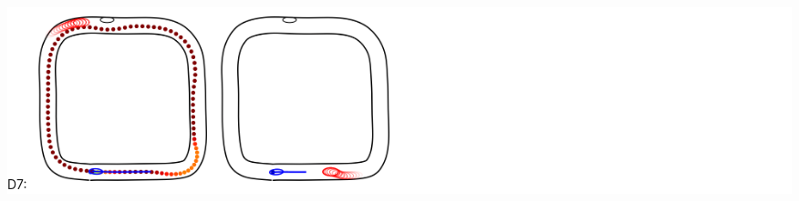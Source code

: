 D7: <img src="results_task2/D7.png" width="200" height="200" alt="D7"><img src="results_task2/D7_plan_snap.gif" width="200" height="200" alt="D7_plan">
